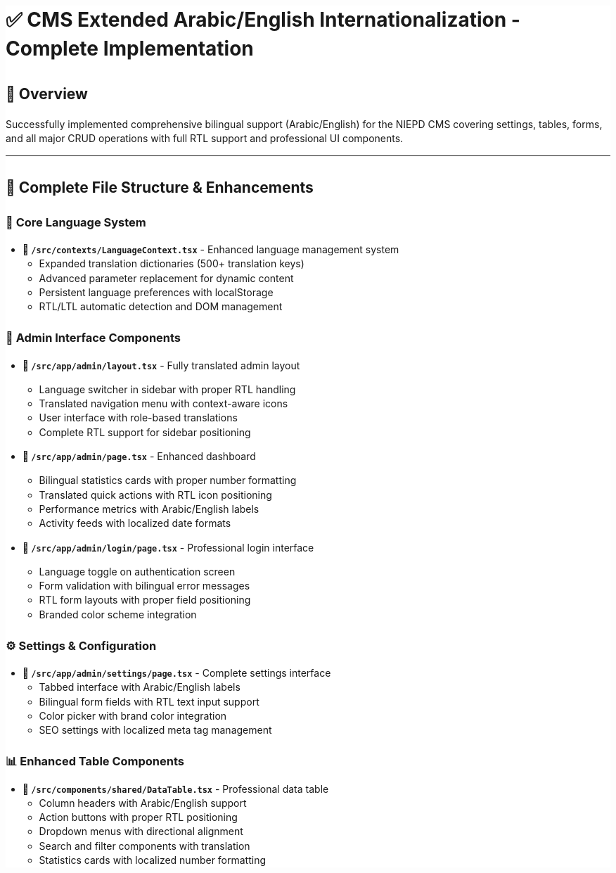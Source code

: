 # ✅ **CMS Extended Arabic/English Internationalization - Complete Implementation**

## 🎯 **Overview**
Successfully implemented comprehensive bilingual support (Arabic/English) for the NIEPD CMS covering settings, tables, forms, and all major CRUD operations with full RTL support and professional UI components.

---

## 📁 **Complete File Structure & Enhancements**

### 🎨 **Core Language System**
- **📄 `/src/contexts/LanguageContext.tsx`** - Enhanced language management system
  - Expanded translation dictionaries (500+ translation keys)
  - Advanced parameter replacement for dynamic content
  - Persistent language preferences with localStorage
  - RTL/LTL automatic detection and DOM management

### 🏢 **Admin Interface Components**
- **📄 `/src/app/admin/layout.tsx`** - Fully translated admin layout
  - Language switcher in sidebar with proper RTL handling
  - Translated navigation menu with context-aware icons
  - User interface with role-based translations
  - Complete RTL support for sidebar positioning

- **📄 `/src/app/admin/page.tsx`** - Enhanced dashboard
  - Bilingual statistics cards with proper number formatting
  - Translated quick actions with RTL icon positioning
  - Performance metrics with Arabic/English labels
  - Activity feeds with localized date formats

- **📄 `/src/app/admin/login/page.tsx`** - Professional login interface
  - Language toggle on authentication screen
  - Form validation with bilingual error messages
  - RTL form layouts with proper field positioning
  - Branded color scheme integration

### ⚙️ **Settings & Configuration**
- **📄 `/src/app/admin/settings/page.tsx`** - Complete settings interface
  - Tabbed interface with Arabic/English labels
  - Bilingual form fields with RTL text input support
  - Color picker with brand color integration
  - SEO settings with localized meta tag management

### 📊 **Enhanced Table Components**
- **📄 `/src/components/shared/DataTable.tsx`** - Professional data table
  - Column headers with Arabic/English support
  - Action buttons with proper RTL positioning
  - Dropdown menus with directional alignment
  - Search and filter components with translation
  - Statistics cards with localized number formatting
